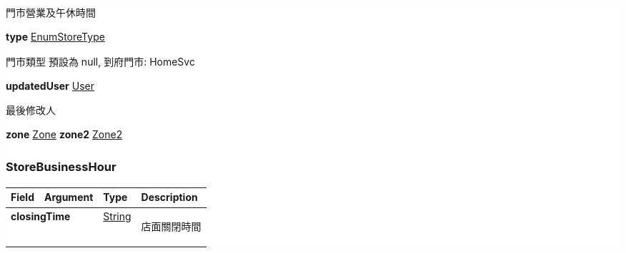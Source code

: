門市營業及午休時間

</td>
</tr>
<tr>
<td colspan="2" valign="top"><strong id="store.type">type</strong></td>
<td valign="top"><a href="#enumstoretype">EnumStoreType</a></td>
<td>

門市類型 預設為 null, 到府門市: HomeSvc

</td>
</tr>
<tr>
<td colspan="2" valign="top"><strong id="store.updateduser">updatedUser</strong></td>
<td valign="top"><a href="#user">User</a></td>
<td>

最後修改人

</td>
</tr>
<tr>
<td colspan="2" valign="top"><strong id="store.zone">zone</strong></td>
<td valign="top"><a href="#zone">Zone</a></td>
<td></td>
</tr>
<tr>
<td colspan="2" valign="top"><strong id="store.zone2">zone2</strong></td>
<td valign="top"><a href="#zone2">Zone2</a></td>
<td></td>
</tr>
</tbody>
</table>

### StoreBusinessHour

<table>
<thead>
<tr>
<th align="left">Field</th>
<th align="right">Argument</th>
<th align="left">Type</th>
<th align="left">Description</th>
</tr>
</thead>
<tbody>
<tr>
<td colspan="2" valign="top"><strong id="storebusinesshour.closingtime">closingTime</strong></td>
<td valign="top"><a href="#string">String</a></td>
<td>

店面關閉時間
